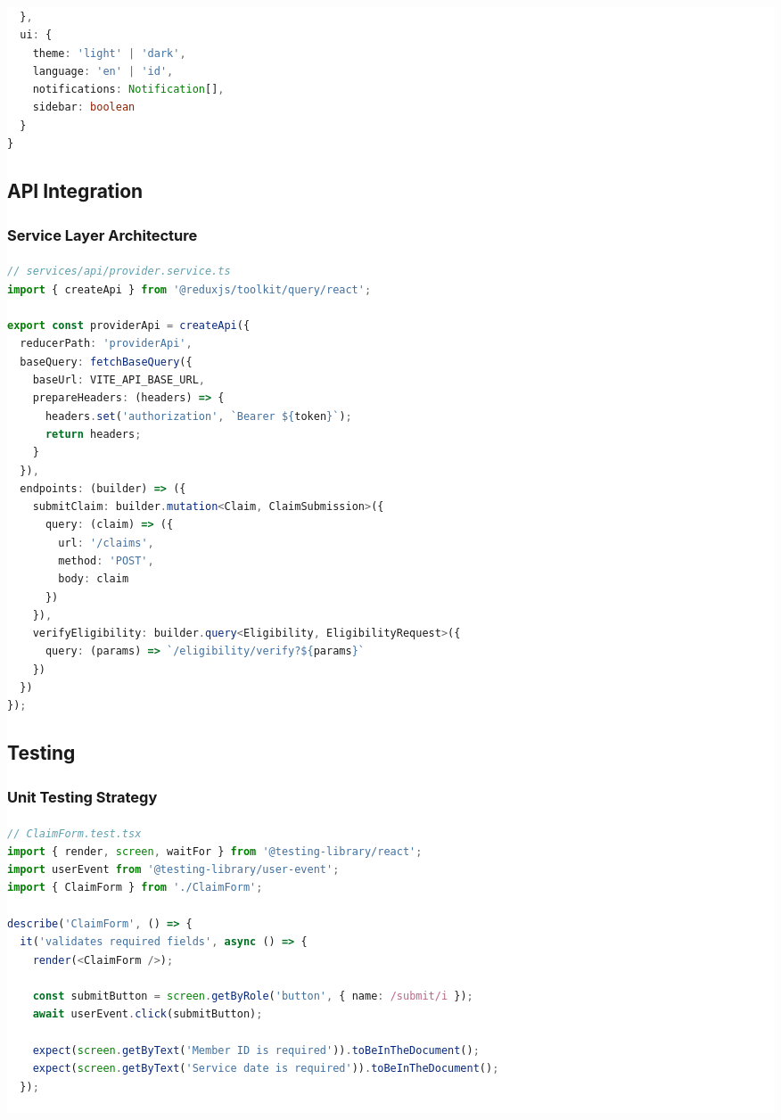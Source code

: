 ```typescript
  },
  ui: {
    theme: 'light' | 'dark',
    language: 'en' | 'id',
    notifications: Notification[],
    sidebar: boolean
  }
}
```

## API Integration

### Service Layer Architecture

```typescript
// services/api/provider.service.ts
import { createApi } from '@reduxjs/toolkit/query/react';

export const providerApi = createApi({
  reducerPath: 'providerApi',
  baseQuery: fetchBaseQuery({
    baseUrl: VITE_API_BASE_URL,
    prepareHeaders: (headers) => {
      headers.set('authorization', `Bearer ${token}`);
      return headers;
    }
  }),
  endpoints: (builder) => ({
    submitClaim: builder.mutation<Claim, ClaimSubmission>({
      query: (claim) => ({
        url: '/claims',
        method: 'POST',
        body: claim
      })
    }),
    verifyEligibility: builder.query<Eligibility, EligibilityRequest>({
      query: (params) => `/eligibility/verify?${params}`
    })
  })
});
```

## Testing

### Unit Testing Strategy

```typescript
// ClaimForm.test.tsx
import { render, screen, waitFor } from '@testing-library/react';
import userEvent from '@testing-library/user-event';
import { ClaimForm } from './ClaimForm';

describe('ClaimForm', () => {
  it('validates required fields', async () => {
    render(<ClaimForm />);
    
    const submitButton = screen.getByRole('button', { name: /submit/i });
    await userEvent.click(submitButton);
    
    expect(screen.getByText('Member ID is required')).toBeInTheDocument();
    expect(screen.getByText('Service date is required')).toBeInTheDocument();
  });
  
```